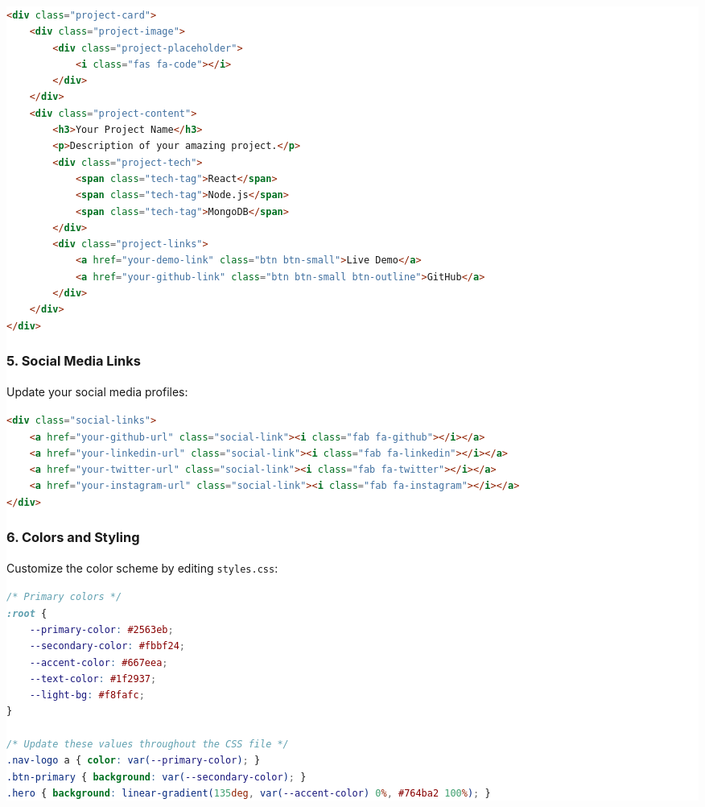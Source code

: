 ```html
<div class="project-card">
    <div class="project-image">
        <div class="project-placeholder">
            <i class="fas fa-code"></i>
        </div>
    </div>
    <div class="project-content">
        <h3>Your Project Name</h3>
        <p>Description of your amazing project.</p>
        <div class="project-tech">
            <span class="tech-tag">React</span>
            <span class="tech-tag">Node.js</span>
            <span class="tech-tag">MongoDB</span>
        </div>
        <div class="project-links">
            <a href="your-demo-link" class="btn btn-small">Live Demo</a>
            <a href="your-github-link" class="btn btn-small btn-outline">GitHub</a>
        </div>
    </div>
</div>
```

### 5. Social Media Links

Update your social media profiles:

```html
<div class="social-links">
    <a href="your-github-url" class="social-link"><i class="fab fa-github"></i></a>
    <a href="your-linkedin-url" class="social-link"><i class="fab fa-linkedin"></i></a>
    <a href="your-twitter-url" class="social-link"><i class="fab fa-twitter"></i></a>
    <a href="your-instagram-url" class="social-link"><i class="fab fa-instagram"></i></a>
</div>
```

### 6. Colors and Styling

Customize the color scheme by editing `styles.css`:

```css
/* Primary colors */
:root {
    --primary-color: #2563eb;
    --secondary-color: #fbbf24;
    --accent-color: #667eea;
    --text-color: #1f2937;
    --light-bg: #f8fafc;
}

/* Update these values throughout the CSS file */
.nav-logo a { color: var(--primary-color); }
.btn-primary { background: var(--secondary-color); }
.hero { background: linear-gradient(135deg, var(--accent-color) 0%, #764ba2 100%); }
```
